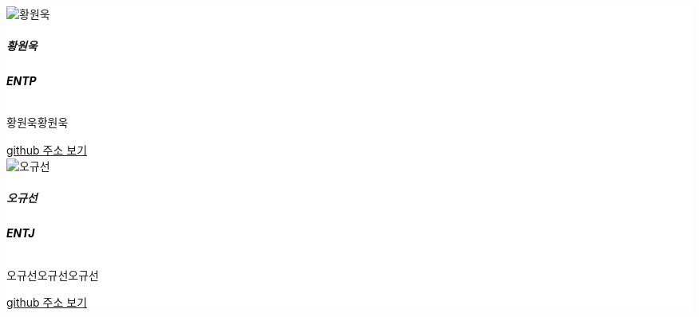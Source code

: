   
  <div class="col-md-4">
  <div class="card" style="width: 18rem;">
  <img src="https://origami-database.com/wp-content/uploads/DSC03329-export.jpg" class="card-img-top" alt="황원욱">
  <div class="card-body">
  <h5 class="card-title">황원욱</h5>
  <h6 class="card-subtitle mb-2 text-muted">
  <span style="color: black;font-weight: bold;">ENTP</span>
  </h6>
  <p class="card-text">
    황원욱황원욱
  </p>
  <a
                      href="https://github.com/hwangwonwook/hwangwonwook"
  class="btn btn-primary"
          target="_blank"
          rel="noopener noreferrer"
          >
          github 주소 보기
  </a>
  </div>
  </div>
  </div>
  
  
  
  <div class="col-md-4">
  <div class="card" style="width: 18rem">
  <img
                src="https://origami-database.com/wp-content/uploads/DSC01032-export-3000x3000.jpg"
  class="card-img-top"
          alt="오규선"
          />
  <div class="card-body">
  <h5 class="card-title">오규선</h5>
  <h6 class="card-subtitle mb-2 text-muted">
  <span style="color: black;font-weight: bold;">ENTJ</span>
  </h6>
  <p class="card-text">
    오규선오규선오규선
  </p>
  <a
                  href="https://github.com/AUD-OH"
  class="btn btn-primary"
          target="_blank"
          rel="noopener noreferrer"
          >
          github 주소 보기
  </a>
  </div>
  </div>
  </div>
  </div>
  </div>
  </body>
  </html>
  <div class="container mt-5">
  <div class="row">
  
